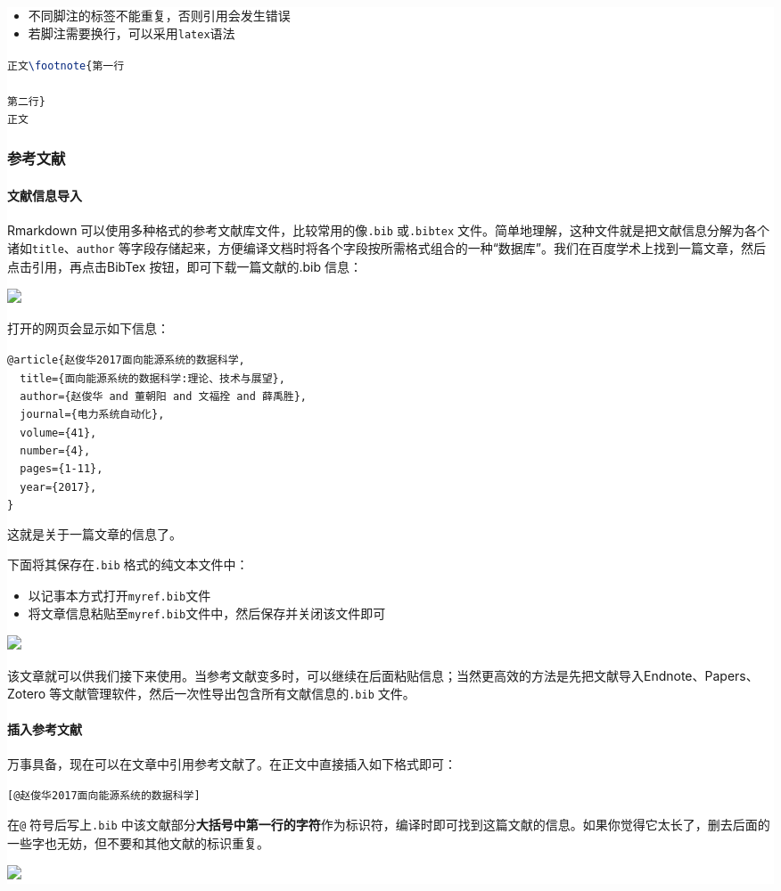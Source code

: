 - 不同脚注的标签不能重复，否则引用会发生错误
- 若脚注需要换行，可以采用`latex`语法

```latex
正文\footnote{第一行

第二行}
正文
```

### 参考文献

#### 文献信息导入

Rmarkdown 可以使用多种格式的参考文献库文件，比较常用的像`.bib` 或`.bibtex` 文件。简单地理解，这种文件就是把文献信息分解为各个诸如`title`、`author` 等字段存储起来，方便编译文档时将各个字段按所需格式组合的一种“数据库”。我们在百度学术上找到一篇文章，然后点击引用，再点击BibTex 按钮，即可下载一篇文献的.bib 信息：

![](https://cdn.sspai.com/2019/04/14/aab7ac15faf12063e3e650acb6aef706.jpeg?imageView2/2/w/1120/q/90/interlace/1/ignore-error/1)

打开的网页会显示如下信息：

```
@article{赵俊华2017面向能源系统的数据科学,
  title={面向能源系统的数据科学:理论、技术与展望},
  author={赵俊华 and 董朝阳 and 文福拴 and 薛禹胜},
  journal={电力系统自动化},
  volume={41},
  number={4},
  pages={1-11},
  year={2017},
}
```

这就是关于一篇文章的信息了。

下面将其保存在`.bib` 格式的纯文本文件中：

- 以记事本方式打开`myref.bib`文件
- 将文章信息粘贴至`myref.bib`文件中，然后保存并关闭该文件即可

![](https://cdn.jsdelivr.net/gh/Henrry-Wu/FigBed@master/Figs/20200821091251.png)

该文章就可以供我们接下来使用。当参考文献变多时，可以继续在后面粘贴信息；当然更高效的方法是先把文献导入Endnote、Papers、Zotero 等文献管理软件，然后一次性导出包含所有文献信息的`.bib` 文件。

#### 插入参考文献

万事具备，现在可以在文章中引用参考文献了。在正文中直接插入如下格式即可：

```
[@赵俊华2017面向能源系统的数据科学]
```

在`@` 符号后写上`.bib` 中该文献部分**大括号中第一行的字符**作为标识符，编译时即可找到这篇文献的信息。如果你觉得它太长了，删去后面的一些字也无妨，但不要和其他文献的标识重复。

![](https://cdn.jsdelivr.net/gh/Henrry-Wu/FigBed@master/Figs/20200821130513.png)
